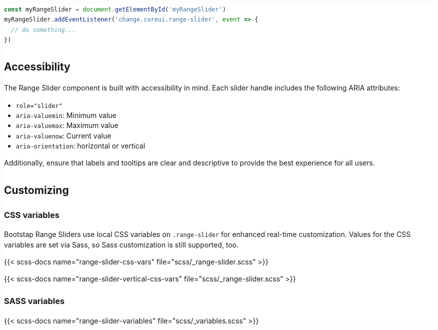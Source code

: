 ```js
const myRangeSlider = document.getElementById('myRangeSlider')
myRangeSlider.addEventListener('change.coreui.range-slider', event => {
  // do something...
})
```

## Accessibility

The Range Slider component is built with accessibility in mind. Each slider handle includes the following ARIA attributes:

- `role="slider"`
- `aria-valuemin`: Minimum value
- `aria-valuemax`: Maximum value
- `aria-valuenow`: Current value
- `aria-orientation`: horizontal or vertical

Additionally, ensure that labels and tooltips are clear and descriptive to provide the best experience for all users.

## Customizing

### CSS variables

Bootstap Range Sliders use local CSS variables on `.range-slider` for enhanced real-time customization. Values for the CSS variables are set via Sass, so Sass customization is still supported, too.

{{< scss-docs name="range-slider-css-vars" file="scss/_range-slider.scss" >}}

{{< scss-docs name="range-slider-vertical-css-vars" file="scss/_range-slider.scss" >}}

### SASS variables

{{< scss-docs name="range-slider-variables" file="scss/_variables.scss" >}}
